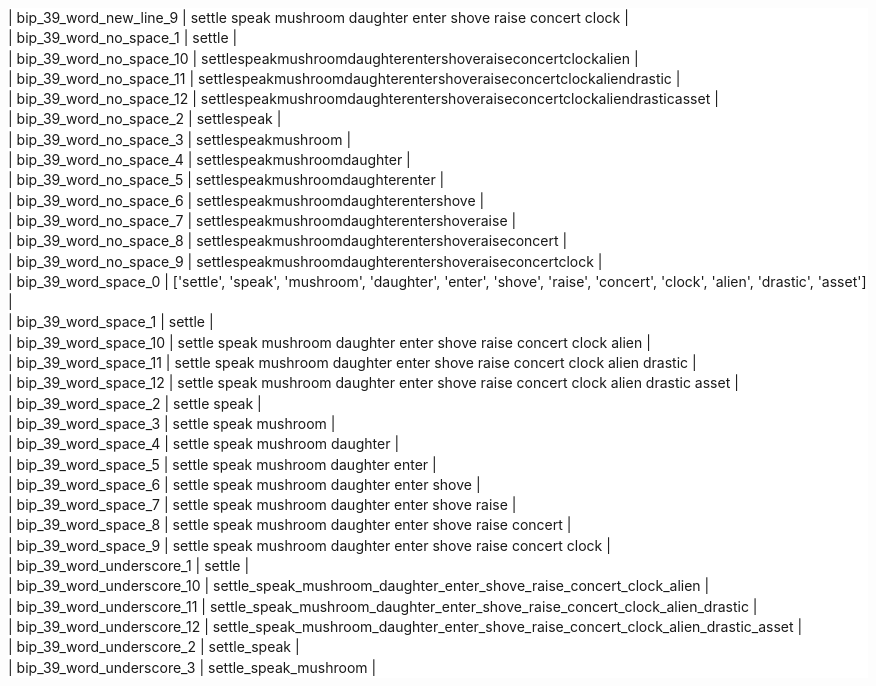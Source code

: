 | bip_39_word_new_line_9 | settle
speak
mushroom
daughter
enter
shove
raise
concert
clock |  
| bip_39_word_no_space_1 | settle |  
| bip_39_word_no_space_10 | settlespeakmushroomdaughterentershoveraiseconcertclockalien |  
| bip_39_word_no_space_11 | settlespeakmushroomdaughterentershoveraiseconcertclockaliendrastic |  
| bip_39_word_no_space_12 | settlespeakmushroomdaughterentershoveraiseconcertclockaliendrasticasset |  
| bip_39_word_no_space_2 | settlespeak |  
| bip_39_word_no_space_3 | settlespeakmushroom |  
| bip_39_word_no_space_4 | settlespeakmushroomdaughter |  
| bip_39_word_no_space_5 | settlespeakmushroomdaughterenter |  
| bip_39_word_no_space_6 | settlespeakmushroomdaughterentershove |  
| bip_39_word_no_space_7 | settlespeakmushroomdaughterentershoveraise |  
| bip_39_word_no_space_8 | settlespeakmushroomdaughterentershoveraiseconcert |  
| bip_39_word_no_space_9 | settlespeakmushroomdaughterentershoveraiseconcertclock |  
| bip_39_word_space_0 | ['settle', 'speak', 'mushroom', 'daughter', 'enter', 'shove', 'raise', 'concert', 'clock', 'alien', 'drastic', 'asset'] |  
| bip_39_word_space_1 | settle |  
| bip_39_word_space_10 | settle speak mushroom daughter enter shove raise concert clock alien |  
| bip_39_word_space_11 | settle speak mushroom daughter enter shove raise concert clock alien drastic |  
| bip_39_word_space_12 | settle speak mushroom daughter enter shove raise concert clock alien drastic asset |  
| bip_39_word_space_2 | settle speak |  
| bip_39_word_space_3 | settle speak mushroom |  
| bip_39_word_space_4 | settle speak mushroom daughter |  
| bip_39_word_space_5 | settle speak mushroom daughter enter |  
| bip_39_word_space_6 | settle speak mushroom daughter enter shove |  
| bip_39_word_space_7 | settle speak mushroom daughter enter shove raise |  
| bip_39_word_space_8 | settle speak mushroom daughter enter shove raise concert |  
| bip_39_word_space_9 | settle speak mushroom daughter enter shove raise concert clock |  
| bip_39_word_underscore_1 | settle |  
| bip_39_word_underscore_10 | settle_speak_mushroom_daughter_enter_shove_raise_concert_clock_alien |  
| bip_39_word_underscore_11 | settle_speak_mushroom_daughter_enter_shove_raise_concert_clock_alien_drastic |  
| bip_39_word_underscore_12 | settle_speak_mushroom_daughter_enter_shove_raise_concert_clock_alien_drastic_asset |  
| bip_39_word_underscore_2 | settle_speak |  
| bip_39_word_underscore_3 | settle_speak_mushroom |  